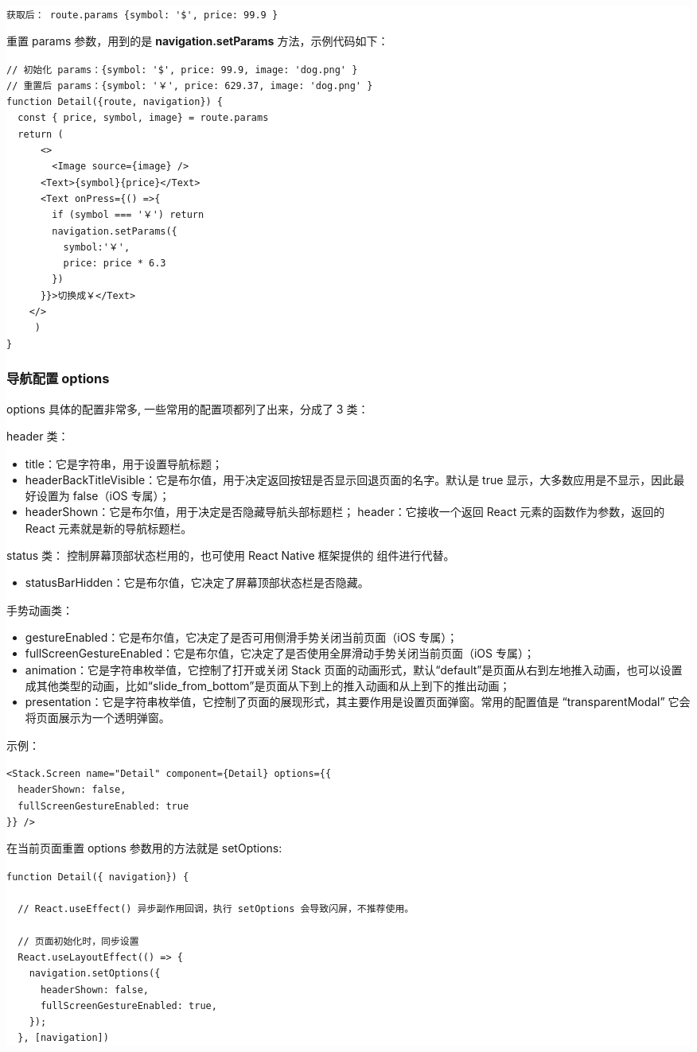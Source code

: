 ```
获取后： route.params {symbol: '$', price: 99.9 }
```
重置 params 参数，用到的是 **navigation.setParams** 方法，示例代码如下：
```JSX
// 初始化 params：{symbol: '$', price: 99.9, image: 'dog.png' }
// 重置后 params：{symbol: '￥', price: 629.37, image: 'dog.png' }
function Detail({route, navigation}) {  
  const { price, symbol, image} = route.params 
  return (
      <>
        <Image source={image} />
      <Text>{symbol}{price}</Text>
      <Text onPress={() =>{
        if (symbol === '￥') return 
        navigation.setParams({
          symbol:'￥',
          price: price * 6.3 
        })  
      }}>切换成￥</Text>
    </>
     )
}
```

### 导航配置 options
options 具体的配置非常多, 一些常用的配置项都列了出来，分成了 3 类：

header 类：
- title：它是字符串，用于设置导航标题；
- headerBackTitleVisible：它是布尔值，用于决定返回按钮是否显示回退页面的名字。默认是 true 显示，大多数应用是不显示，因此最好设置为 false（iOS 专属）；
- headerShown：它是布尔值，用于决定是否隐藏导航头部标题栏；
header：它接收一个返回 React 元素的函数作为参数，返回的 React 元素就是新的导航标题栏。

status 类：
控制屏幕顶部状态栏用的，也可使用 React Native 框架提供的 <StatusBar /> 组件进行代替。
- statusBarHidden：它是布尔值，它决定了屏幕顶部状态栏是否隐藏。

手势动画类：
- gestureEnabled：它是布尔值，它决定了是否可用侧滑手势关闭当前页面（iOS 专属）；
- fullScreenGestureEnabled：它是布尔值，它决定了是否使用全屏滑动手势关闭当前页面（iOS 专属）；
- animation：它是字符串枚举值，它控制了打开或关闭 Stack 页面的动画形式，默认“default”是页面从右到左地推入动画，也可以设置成其他类型的动画，比如“slide_from_bottom”是页面从下到上的推入动画和从上到下的推出动画；
- presentation：它是字符串枚举值，它控制了页面的展现形式，其主要作用是设置页面弹窗。常用的配置值是 “transparentModal”  它会将页面展示为一个透明弹窗。

示例：
```JSX
<Stack.Screen name="Detail" component={Detail} options={{
  headerShown: false,
  fullScreenGestureEnabled: true
}} />
```

在当前页面重置 options 参数用的方法就是 setOptions:
```JSX
function Detail({ navigation}) {

  // React.useEffect() 异步副作用回调，执行 setOptions 会导致闪屏，不推荐使用。

  // 页面初始化时，同步设置
  React.useLayoutEffect(() => {
    navigation.setOptions({
      headerShown: false,
      fullScreenGestureEnabled: true,
    });
  }, [navigation])

```